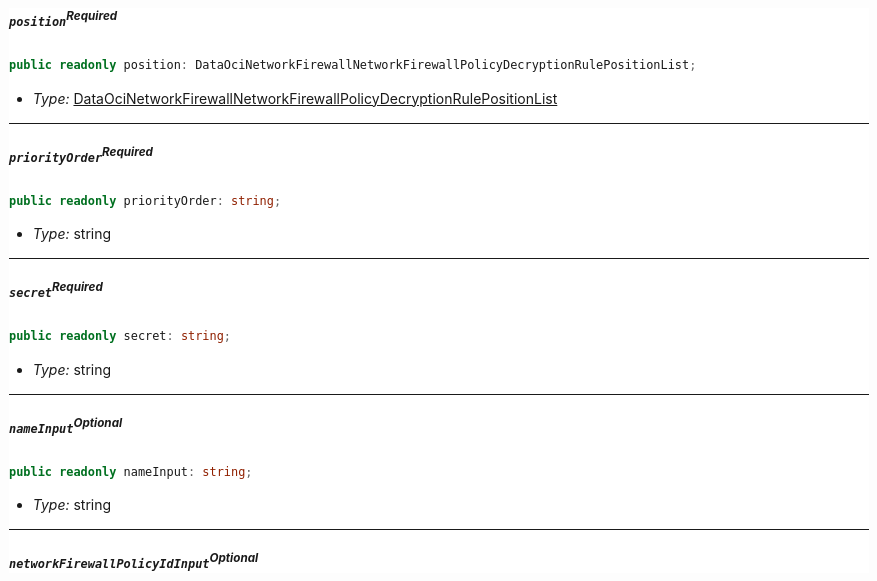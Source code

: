 
##### `position`<sup>Required</sup> <a name="position" id="rhizo-co-terraform-provider-oci.dataOciNetworkFirewallNetworkFirewallPolicyDecryptionRule.DataOciNetworkFirewallNetworkFirewallPolicyDecryptionRule.property.position"></a>

```typescript
public readonly position: DataOciNetworkFirewallNetworkFirewallPolicyDecryptionRulePositionList;
```

- *Type:* <a href="#rhizo-co-terraform-provider-oci.dataOciNetworkFirewallNetworkFirewallPolicyDecryptionRule.DataOciNetworkFirewallNetworkFirewallPolicyDecryptionRulePositionList">DataOciNetworkFirewallNetworkFirewallPolicyDecryptionRulePositionList</a>

---

##### `priorityOrder`<sup>Required</sup> <a name="priorityOrder" id="rhizo-co-terraform-provider-oci.dataOciNetworkFirewallNetworkFirewallPolicyDecryptionRule.DataOciNetworkFirewallNetworkFirewallPolicyDecryptionRule.property.priorityOrder"></a>

```typescript
public readonly priorityOrder: string;
```

- *Type:* string

---

##### `secret`<sup>Required</sup> <a name="secret" id="rhizo-co-terraform-provider-oci.dataOciNetworkFirewallNetworkFirewallPolicyDecryptionRule.DataOciNetworkFirewallNetworkFirewallPolicyDecryptionRule.property.secret"></a>

```typescript
public readonly secret: string;
```

- *Type:* string

---

##### `nameInput`<sup>Optional</sup> <a name="nameInput" id="rhizo-co-terraform-provider-oci.dataOciNetworkFirewallNetworkFirewallPolicyDecryptionRule.DataOciNetworkFirewallNetworkFirewallPolicyDecryptionRule.property.nameInput"></a>

```typescript
public readonly nameInput: string;
```

- *Type:* string

---

##### `networkFirewallPolicyIdInput`<sup>Optional</sup> <a name="networkFirewallPolicyIdInput" id="rhizo-co-terraform-provider-oci.dataOciNetworkFirewallNetworkFirewallPolicyDecryptionRule.DataOciNetworkFirewallNetworkFirewallPolicyDecryptionRule.property.networkFirewallPolicyIdInput"></a>
